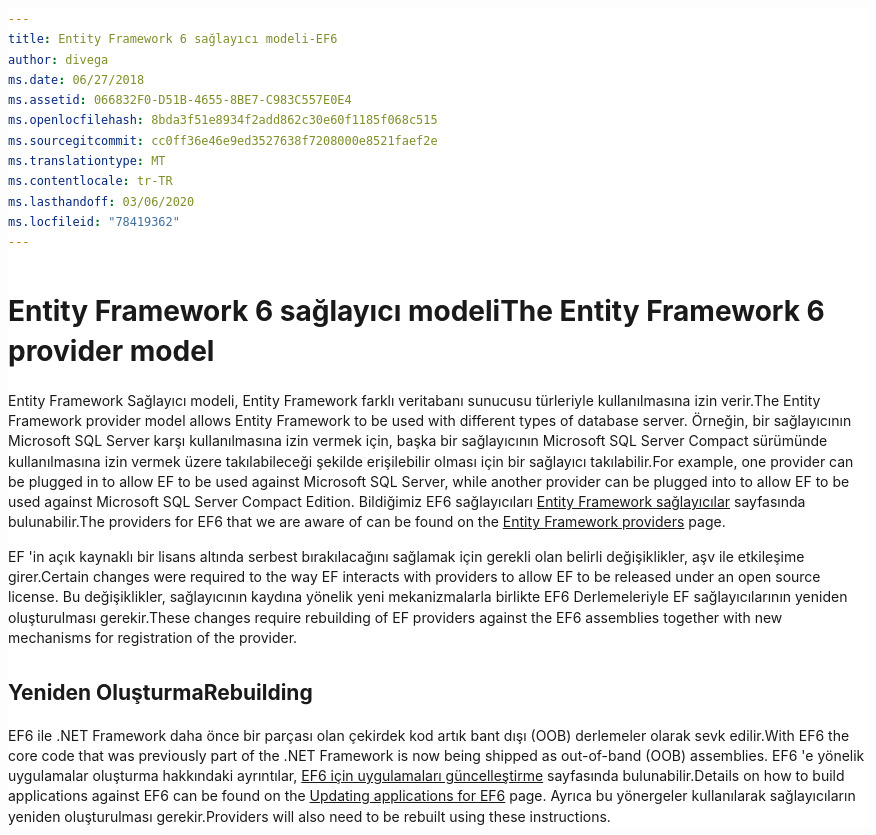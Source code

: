 ```yaml
---
title: Entity Framework 6 sağlayıcı modeli-EF6
author: divega
ms.date: 06/27/2018
ms.assetid: 066832F0-D51B-4655-8BE7-C983C557E0E4
ms.openlocfilehash: 8bda3f51e8934f2add862c30e60f1185f068c515
ms.sourcegitcommit: cc0ff36e46e9ed3527638f7208000e8521faef2e
ms.translationtype: MT
ms.contentlocale: tr-TR
ms.lasthandoff: 03/06/2020
ms.locfileid: "78419362"
---
```

# <a name="the-entity-framework-6-provider-model"></a><span data-ttu-id="54b41-102">Entity Framework 6 sağlayıcı modeli</span><span class="sxs-lookup"><span data-stu-id="54b41-102">The Entity Framework 6 provider model</span></span>

<span data-ttu-id="54b41-103">Entity Framework Sağlayıcı modeli, Entity Framework farklı veritabanı sunucusu türleriyle kullanılmasına izin verir.</span><span class="sxs-lookup"><span data-stu-id="54b41-103">The Entity Framework provider model allows Entity Framework to be used with different types of database server.</span></span> <span data-ttu-id="54b41-104">Örneğin, bir sağlayıcının Microsoft SQL Server karşı kullanılmasına izin vermek için, başka bir sağlayıcının Microsoft SQL Server Compact sürümünde kullanılmasına izin vermek üzere takılabileceği şekilde erişilebilir olması için bir sağlayıcı takılabilir.</span><span class="sxs-lookup"><span data-stu-id="54b41-104">For example, one provider can be plugged in to allow EF to be used against Microsoft SQL Server, while another provider can be plugged into to allow EF to be used against Microsoft SQL Server Compact Edition.</span></span> <span data-ttu-id="54b41-105">Bildiğimiz EF6 sağlayıcıları [Entity Framework sağlayıcılar](~/ef6/fundamentals/providers/index.md) sayfasında bulunabilir.</span><span class="sxs-lookup"><span data-stu-id="54b41-105">The providers for EF6 that we are aware of can be found on the [Entity Framework providers](~/ef6/fundamentals/providers/index.md) page.</span></span>

<span data-ttu-id="54b41-106">EF 'in açık kaynaklı bir lisans altında serbest bırakılacağını sağlamak için gerekli olan belirli değişiklikler, aşv ile etkileşime girer.</span><span class="sxs-lookup"><span data-stu-id="54b41-106">Certain changes were required to the way EF interacts with providers to allow EF to be released under an open source license.</span></span> <span data-ttu-id="54b41-107">Bu değişiklikler, sağlayıcının kaydına yönelik yeni mekanizmalarla birlikte EF6 Derlemeleriyle EF sağlayıcılarının yeniden oluşturulması gerekir.</span><span class="sxs-lookup"><span data-stu-id="54b41-107">These changes require rebuilding of EF providers against the EF6 assemblies together with new mechanisms for registration of the provider.</span></span>

## <a name="rebuilding"></a><span data-ttu-id="54b41-108">Yeniden Oluşturma</span><span class="sxs-lookup"><span data-stu-id="54b41-108">Rebuilding</span></span>

<span data-ttu-id="54b41-109">EF6 ile .NET Framework daha önce bir parçası olan çekirdek kod artık bant dışı (OOB) derlemeler olarak sevk edilir.</span><span class="sxs-lookup"><span data-stu-id="54b41-109">With EF6 the core code that was previously part of the .NET Framework is now being shipped as out-of-band (OOB) assemblies.</span></span> <span data-ttu-id="54b41-110">EF6 'e yönelik uygulamalar oluşturma hakkındaki ayrıntılar, [EF6 için uygulamaları güncelleştirme](~/ef6/what-is-new/upgrading-to-ef6.md) sayfasında bulunabilir.</span><span class="sxs-lookup"><span data-stu-id="54b41-110">Details on how to build applications against EF6 can be found on the [Updating applications for EF6](~/ef6/what-is-new/upgrading-to-ef6.md) page.</span></span> <span data-ttu-id="54b41-111">Ayrıca bu yönergeler kullanılarak sağlayıcıların yeniden oluşturulması gerekir.</span><span class="sxs-lookup"><span data-stu-id="54b41-111">Providers will also need to be rebuilt using these instructions.</span></span>
